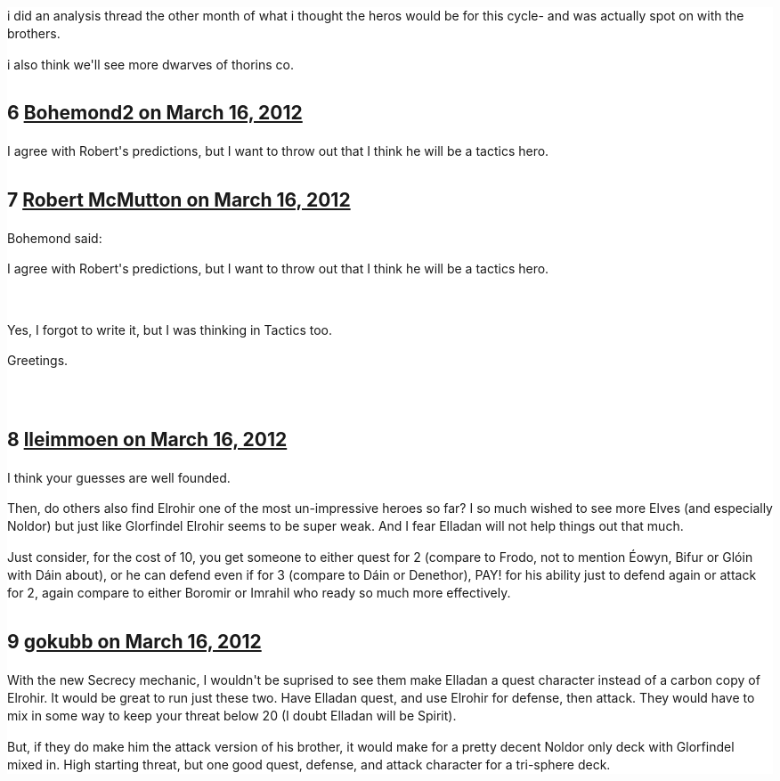 i did an analysis thread the other month of what i thought the heros would be for this cycle- and was actually spot on with the brothers.

i also think we'll see more dwarves of thorins co.

## 6 [Bohemond2 on March 16, 2012](https://community.fantasyflightgames.com/topic/61906-new-hero/?do=findComment&comment=606310)

I agree with Robert's predictions, but I want to throw out that I think he will be a tactics hero.

## 7 [Robert McMutton on March 16, 2012](https://community.fantasyflightgames.com/topic/61906-new-hero/?do=findComment&comment=606321)

Bohemond said:

I agree with Robert's predictions, but I want to throw out that I think he will be a tactics hero.



 

Yes, I forgot to write it, but I was thinking in Tactics too.

Greetings.

 

## 8 [lleimmoen on March 16, 2012](https://community.fantasyflightgames.com/topic/61906-new-hero/?do=findComment&comment=606352)

I think your guesses are well founded.

Then, do others also find Elrohir one of the most un-impressive heroes so far? I so much wished to see more Elves (and especially Noldor) but just like Glorfindel Elrohir seems to be super weak. And I fear Elladan will not help things out that much.

Just consider, for the cost of 10, you get someone to either quest for 2 (compare to Frodo, not to mention Éowyn, Bifur or Glóin with Dáin about), or he can defend even if for 3 (compare to Dáin or Denethor), PAY! for his ability just to defend again or attack for 2, again compare to either Boromir or Imrahil who ready so much more effectively.

## 9 [gokubb on March 16, 2012](https://community.fantasyflightgames.com/topic/61906-new-hero/?do=findComment&comment=606361)

With the new Secrecy mechanic, I wouldn't be suprised to see them make Elladan a quest character instead of a carbon copy of Elrohir. It would be great to run just these two. Have Elladan quest, and use Elrohir for defense, then attack. They would have to mix in some way to keep your threat below 20 (I doubt Elladan will be Spirit).

But, if they do make him the attack version of his brother, it would make for a pretty decent Noldor only deck with Glorfindel mixed in. High starting threat, but one good quest, defense, and attack character for a tri-sphere deck.
